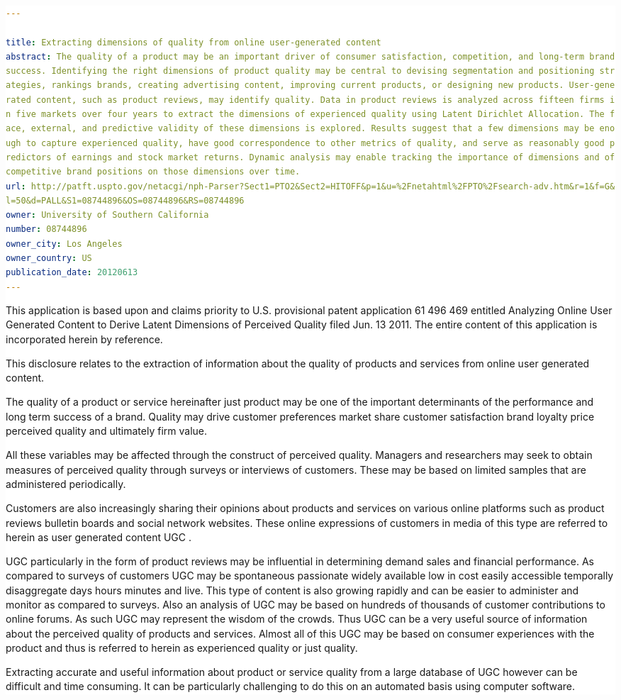 ```yaml
---

title: Extracting dimensions of quality from online user-generated content
abstract: The quality of a product may be an important driver of consumer satisfaction, competition, and long-term brand success. Identifying the right dimensions of product quality may be central to devising segmentation and positioning strategies, rankings brands, creating advertising content, improving current products, or designing new products. User-generated content, such as product reviews, may identify quality. Data in product reviews is analyzed across fifteen firms in five markets over four years to extract the dimensions of experienced quality using Latent Dirichlet Allocation. The face, external, and predictive validity of these dimensions is explored. Results suggest that a few dimensions may be enough to capture experienced quality, have good correspondence to other metrics of quality, and serve as reasonably good predictors of earnings and stock market returns. Dynamic analysis may enable tracking the importance of dimensions and of competitive brand positions on those dimensions over time.
url: http://patft.uspto.gov/netacgi/nph-Parser?Sect1=PTO2&Sect2=HITOFF&p=1&u=%2Fnetahtml%2FPTO%2Fsearch-adv.htm&r=1&f=G&l=50&d=PALL&S1=08744896&OS=08744896&RS=08744896
owner: University of Southern California
number: 08744896
owner_city: Los Angeles
owner_country: US
publication_date: 20120613
---
```

This application is based upon and claims priority to U.S. provisional patent application 61 496 469 entitled Analyzing Online User Generated Content to Derive Latent Dimensions of Perceived Quality filed Jun. 13 2011. The entire content of this application is incorporated herein by reference.

This disclosure relates to the extraction of information about the quality of products and services from online user generated content.

The quality of a product or service hereinafter just product may be one of the important determinants of the performance and long term success of a brand. Quality may drive customer preferences market share customer satisfaction brand loyalty price perceived quality and ultimately firm value.

All these variables may be affected through the construct of perceived quality. Managers and researchers may seek to obtain measures of perceived quality through surveys or interviews of customers. These may be based on limited samples that are administered periodically.

Customers are also increasingly sharing their opinions about products and services on various online platforms such as product reviews bulletin boards and social network websites. These online expressions of customers in media of this type are referred to herein as user generated content UGC .

UGC particularly in the form of product reviews may be influential in determining demand sales and financial performance. As compared to surveys of customers UGC may be spontaneous passionate widely available low in cost easily accessible temporally disaggregate days hours minutes and live. This type of content is also growing rapidly and can be easier to administer and monitor as compared to surveys. Also an analysis of UGC may be based on hundreds of thousands of customer contributions to online forums. As such UGC may represent the wisdom of the crowds. Thus UGC can be a very useful source of information about the perceived quality of products and services. Almost all of this UGC may be based on consumer experiences with the product and thus is referred to herein as experienced quality or just quality. 

Extracting accurate and useful information about product or service quality from a large database of UGC however can be difficult and time consuming. It can be particularly challenging to do this on an automated basis using computer software.
